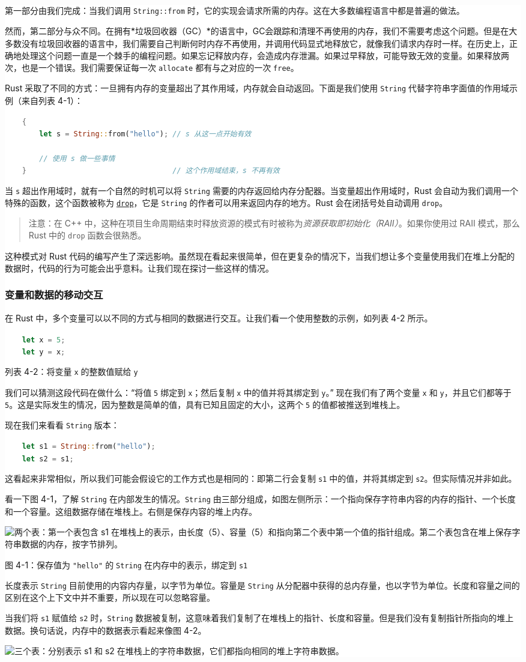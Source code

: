 第一部分由我们完成：当我们调用 `String::from` 时，它的实现会请求所需的内存。这在大多数编程语言中都是普遍的做法。

然而，第二部分与众不同。在拥有*垃圾回收器（GC）*的语言中，GC会跟踪和清理不再使用的内存，我们不需要考虑这个问题。但是在大多数没有垃圾回收器的语言中，我们需要自己判断何时内存不再使用，并调用代码显式地释放它，就像我们请求内存时一样。在历史上，正确地处理这个问题一直是一个棘手的编程问题。如果忘记释放内存，会造成内存泄漏。如果过早释放，可能导致无效的变量。如果释放两次，也是一个错误。我们需要保证每一次 `allocate` 都有与之对应的一次 `free`。

Rust 采取了不同的方式：一旦拥有内存的变量超出了其作用域，内存就会自动返回。下面是我们使用 `String` 代替字符串字面值的作用域示例（来自列表 4-1）：

```rust
    {
        let s = String::from("hello"); // s 从这一点开始有效

        // 使用 s 做一些事情
    }                                  // 这个作用域结束，s 不再有效
```

当 `s` 超出作用域时，就有一个自然的时机可以将 `String` 需要的内存返回给内存分配器。当变量超出作用域时，Rust 会自动为我们调用一个特殊的函数，这个函数被称为 [`drop`](https://doc.rust-lang.org/std/ops/trait.Drop.html#tymethod.drop)，它是 `String` 的作者可以用来返回内存的地方。Rust 会在闭括号处自动调用 `drop`。

> 注意：在 C++ 中，这种在项目生命周期结束时释放资源的模式有时被称为*资源获取即初始化（RAII）*。如果你使用过 RAII 模式，那么 Rust 中的 `drop` 函数会很熟悉。

这种模式对 Rust 代码的编写产生了深远影响。虽然现在看起来很简单，但在更复杂的情况下，当我们想让多个变量使用我们在堆上分配的数据时，代码的行为可能会出乎意料。让我们现在探讨一些这样的情况。

### 变量和数据的移动交互

在 Rust 中，多个变量可以以不同的方式与相同的数据进行交互。让我们看一个使用整数的示例，如列表 4-2 所示。

```rust
    let x = 5;
    let y = x;
```

列表 4-2：将变量 `x` 的整数值赋给 `y`

我们可以猜测这段代码在做什么：“将值 `5` 绑定到 `x`；然后复制 `x` 中的值并将其绑定到 `y`。” 现在我们有了两个变量 `x` 和 `y`，并且它们都等于 `5`。这是实际发生的情况，因为整数是简单的值，具有已知且固定的大小，这两个 `5` 的值都被推送到堆栈上。

现在我们来看看 `String` 版本：

```rust
    let s1 = String::from("hello");
    let s2 = s1;
```

这看起来非常相似，所以我们可能会假设它的工作方式也是相同的：即第二行会复制 `s1` 中的值，并将其绑定到 `s2`。但实际情况并非如此。

看一下图 4-1，了解 `String` 在内部发生的情况。`String` 由三部分组成，如图左侧所示：一个指向保存字符串内容的内存的指针、一个长度和一个容量。这组数据存储在堆栈上。右侧是保存内容的堆上内存。

![两个表：第一个表包含 s1 在堆栈上的表示，由长度（5）、容量（5）和指向第二个表中第一个值的指针组成。第二个表包含在堆上保存字符串数据的内存，按字节排列。](https://doc.rust-lang.org/book/img/trpl04-01.svg)

图 4-1：保存值为 `"hello"` 的 `String` 在内存中的表示，绑定到 `s1`

长度表示 `String` 目前使用的内容内存量，以字节为单位。容量是 `String` 从分配器中获得的总内存量，也以字节为单位。长度和容量之间的区别在这个上下文中并不重要，所以现在可以忽略容量。

当我们将 `s1` 赋值给 `s2` 时，`String` 数据被复制，这意味着我们复制了在堆栈上的指针、长度和容量。但是我们没有复制指针所指向的堆上数据。换句话说，内存中的数据表示看起来像图 4-2。

![三个表：分别表示 s1 和 s2 在堆栈上的字符串数据，它们都指向相同的堆上字符串数据。](https://doc.rust-lang.org/book/img/trpl04-02.svg)

